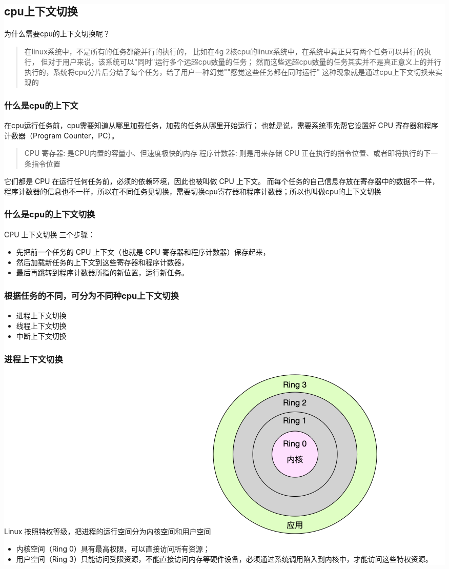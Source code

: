 ## cpu上下文切换

为什么需要cpu的上下文切换呢？
> 在linux系统中，不是所有的任务都能并行的执行的，
> 比如在4g 2核cpu的linux系统中，在系统中真正只有两个任务可以并行的执行，
> 但对于用户来说，该系统可以"同时"运行多个远超cpu数量的任务；
> 然而这些远超cpu数量的任务其实并不是真正意义上的并行执行的，系统将cpu分片后分给了每个任务，给了用户一种幻觉""感觉这些任务都在同时运行"
> 这种现象就是通过cpu上下文切换来实现的

### 什么是cpu的上下文
在cpu运行任务前，cpu需要知道从哪里加载任务，加载的任务从哪里开始运行；
也就是说，需要系统事先帮它设置好 CPU 寄存器和程序计数器（Program Counter，PC）。

> CPU 寄存器: 是CPU内置的容量小、但速度极快的内存
> 程序计数器:  则是用来存储 CPU 正在执行的指令位置、或者即将执行的下一条指令位置

它们都是 CPU 在运行任何任务前，必须的依赖环境，因此也被叫做 CPU 上下文。
而每个任务的自己信息存放在寄存器中的数据不一样，程序计数器的信息也不一样，所以在不同任务见切换，需要切换cpu寄存器和程序计数器；所以也叫做cpu的上下文切换


### 什么是cpu的上下文切换

CPU 上下文切换 三个步骤：
 - 先把前一个任务的 CPU 上下文（也就是 CPU 寄存器和程序计数器）保存起来，
 - 然后加载新任务的上下文到这些寄存器和程序计数器，
 - 最后再跳转到程序计数器所指的新位置，运行新任务。

### 根据任务的不同，可分为不同种cpu上下文切换

 - 进程上下文切换
 - 线程上下文切换
 - 中断上下文切换

### 进程上下文切换
Linux 按照特权等级，把进程的运行空间分为内核空间和用户空间
![img.png](img/2_01_linux_level.png)
 - 内核空间（Ring 0）具有最高权限，可以直接访问所有资源；
 - 用户空间（Ring 3）只能访问受限资源，不能直接访问内存等硬件设备，必须通过系统调用陷入到内核中，才能访问这些特权资源。
